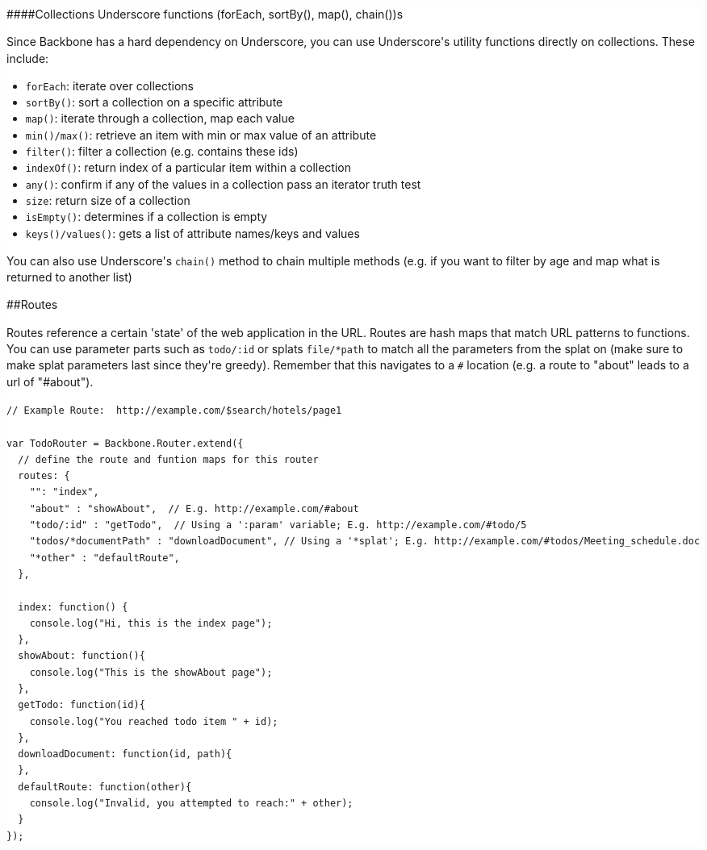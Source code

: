 ####<a id="collectionsunderscore">Collections Underscore functions (forEach, sortBy(), map(), chain())</a>s

Since Backbone has a hard dependency on Underscore, you can use Underscore's utility functions directly on collections.  These include:

-  `forEach`: iterate over collections
-  `sortBy()`: sort a collection on a specific attribute
-  `map()`: iterate through a collection, map each value
-  `min()/max()`: retrieve an item with min or max value of an attribute
-  `filter()`: filter a collection (e.g. contains these ids)
-  `indexOf()`: return index of a particular item within a collection
-  `any()`: confirm if any of the values in a collection pass an iterator truth test
-  `size`: return size of a collection
-  `isEmpty()`: determines if a collection is empty
-  `keys()/values()`: gets a list of attribute names/keys and values

You can also use Underscore's `chain()` method to chain multiple methods (e.g. if you want to filter by age and map what is returned to another list)

##<a id="routes">Routes</a>

Routes reference a certain 'state' of the web application in the URL.  Routes are hash maps that match URL patterns to functions.  You can use parameter parts such as `todo/:id` or splats `file/*path` to match all the parameters from the splat on (make sure to make splat parameters last since they're greedy).  Remember that this navigates to a `#` location (e.g. a route to "about" leads to a url of "#about"). 

    // Example Route:  http://example.com/$search/hotels/page1
    
    var TodoRouter = Backbone.Router.extend({
      // define the route and funtion maps for this router
      routes: {
        "": "index",
        "about" : "showAbout",  // E.g. http://example.com/#about
        "todo/:id" : "getTodo",  // Using a ':param' variable; E.g. http://example.com/#todo/5
        "todos/*documentPath" : "downloadDocument", // Using a '*splat'; E.g. http://example.com/#todos/Meeting_schedule.doc
        "*other" : "defaultRoute",
      },
    
      index: function() {
        console.log("Hi, this is the index page");
      },      
      showAbout: function(){
        console.log("This is the showAbout page");
      },    
      getTodo: function(id){
        console.log("You reached todo item " + id);
      },    
      downloadDocument: function(id, path){
      },    
      defaultRoute: function(other){
        console.log("Invalid, you attempted to reach:" + other);
      }
    });
